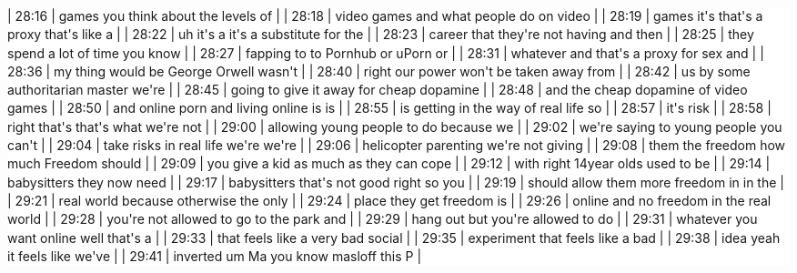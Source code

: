 | 28:16 | games you think about the levels of |
| 28:18 | video games and what people do on video |
| 28:19 | games it's that's a proxy that's like a |
| 28:22 | uh it's a it's a substitute for the |
| 28:23 | career that they're not having and then |
| 28:25 | they spend a lot of time you know |
| 28:27 | fapping to to Pornhub or uPorn or |
| 28:31 | whatever and that's a proxy for sex and |
| 28:36 | my thing would be George Orwell wasn't |
| 28:40 | right our power won't be taken away from |
| 28:42 | us by some authoritarian master we're |
| 28:45 | going to give it away for cheap dopamine |
| 28:48 | and the cheap dopamine of video games |
| 28:50 | and online porn and living online is is |
| 28:55 | is getting in the way of real life so |
| 28:57 | it's risk |
| 28:58 | right that's that's what we're not |
| 29:00 | allowing young people to do because we |
| 29:02 | we're saying to young people you can't |
| 29:04 | take risks in real life we're we're |
| 29:06 | helicopter parenting we're not giving |
| 29:08 | them the freedom how much Freedom should |
| 29:09 | you give a kid as much as they can cope |
| 29:12 | with right 14year olds used to be |
| 29:14 | babysitters they now need |
| 29:17 | babysitters that's not good right so you |
| 29:19 | should allow them more freedom in in the |
| 29:21 | real world because otherwise the only |
| 29:24 | place they get freedom is |
| 29:26 | online and no freedom in the real world |
| 29:28 | you're not allowed to go to the park and |
| 29:29 | hang out but you're allowed to do |
| 29:31 | whatever you want online well that's a |
| 29:33 | that feels like a very bad social |
| 29:35 | experiment that feels like a bad |
| 29:38 | idea yeah it feels like we've |
| 29:41 | inverted um Ma you know masloff this P |